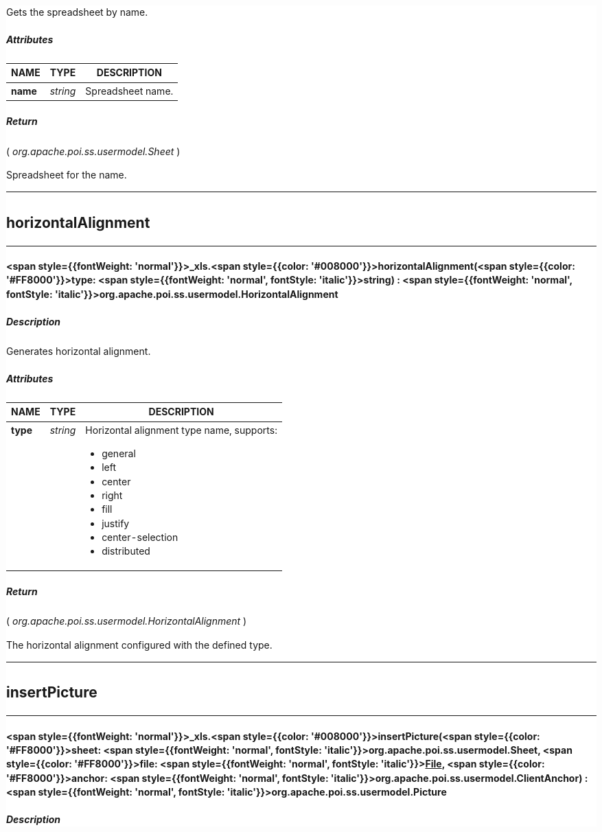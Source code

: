 Gets the spreadsheet by name.

##### Attributes

| NAME | TYPE | DESCRIPTION |
|---|---|---|
| **name** | _string_ | Spreadsheet name. |

##### Return

( _org.apache.poi.ss.usermodel.Sheet_ )

Spreadsheet for the name.

---

## horizontalAlignment

---

#### <span style={{fontWeight: 'normal'}}>_xls</span>.<span style={{color: '#008000'}}>horizontalAlignment</span>(<span style={{color: '#FF8000'}}>type</span>: <span style={{fontWeight: 'normal', fontStyle: 'italic'}}>string</span>) : <span style={{fontWeight: 'normal', fontStyle: 'italic'}}>org.apache.poi.ss.usermodel.HorizontalAlignment</span>
##### Description

Generates horizontal alignment.

##### Attributes

| NAME | TYPE | DESCRIPTION |
|---|---|---|
| **type** | _string_ | Horizontal alignment type name, supports:<br/><ul><li>general</li><li>left</li><li>center</li><li>right</li><li>fill</li><li>justify</li><li>center-selection</li><li>distributed</li></ul> |

##### Return

( _org.apache.poi.ss.usermodel.HorizontalAlignment_ )

The horizontal alignment configured with the defined type.

---

## insertPicture

---

#### <span style={{fontWeight: 'normal'}}>_xls</span>.<span style={{color: '#008000'}}>insertPicture</span>(<span style={{color: '#FF8000'}}>sheet</span>: <span style={{fontWeight: 'normal', fontStyle: 'italic'}}>org.apache.poi.ss.usermodel.Sheet</span>, <span style={{color: '#FF8000'}}>file</span>: <span style={{fontWeight: 'normal', fontStyle: 'italic'}}>[File](/docs/library/objects/File)</span>, <span style={{color: '#FF8000'}}>anchor</span>: <span style={{fontWeight: 'normal', fontStyle: 'italic'}}>org.apache.poi.ss.usermodel.ClientAnchor</span>) : <span style={{fontWeight: 'normal', fontStyle: 'italic'}}>org.apache.poi.ss.usermodel.Picture</span>
##### Description
